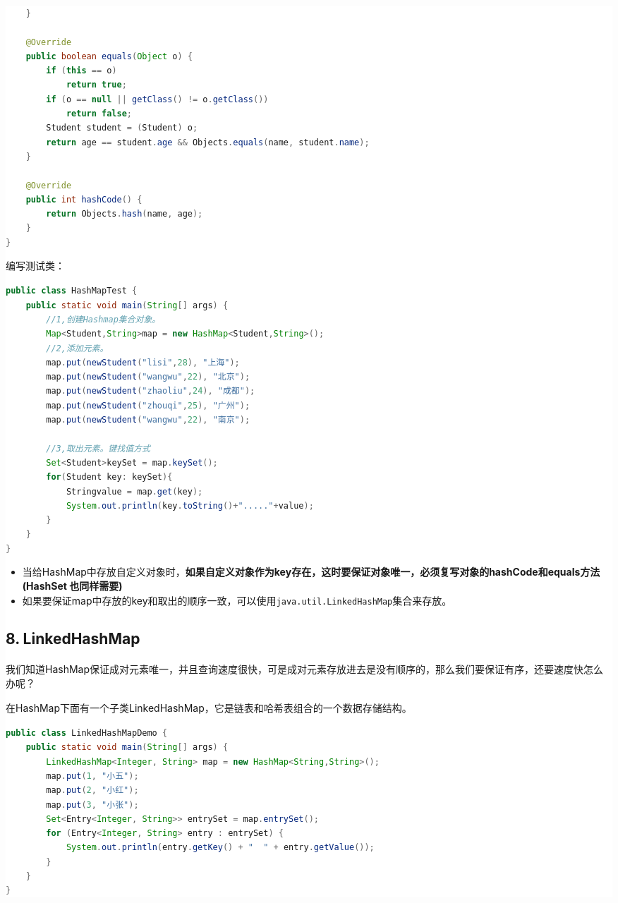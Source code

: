 ~~~java
    }

    @Override
    public boolean equals(Object o) {
        if (this == o)
            return true;
        if (o == null || getClass() != o.getClass())
            return false;
        Student student = (Student) o;
        return age == student.age && Objects.equals(name, student.name);
    }

    @Override
    public int hashCode() {
        return Objects.hash(name, age);
    }
}
~~~

编写测试类：

~~~java 
public class HashMapTest {
    public static void main(String[] args) {
        //1,创建Hashmap集合对象。
        Map<Student,String>map = new HashMap<Student,String>();
        //2,添加元素。
        map.put(newStudent("lisi",28), "上海");
        map.put(newStudent("wangwu",22), "北京");
        map.put(newStudent("zhaoliu",24), "成都");
        map.put(newStudent("zhouqi",25), "广州");
        map.put(newStudent("wangwu",22), "南京");
        
        //3,取出元素。键找值方式
        Set<Student>keySet = map.keySet();
        for(Student key: keySet){
            Stringvalue = map.get(key);
            System.out.println(key.toString()+"....."+value);
        }
    }
}
~~~

* 当给HashMap中存放自定义对象时，**如果自定义对象作为key存在，这时要保证对象唯一，必须复写对象的hashCode和equals方法(HashSet 也同样需要)**
* 如果要保证map中存放的key和取出的顺序一致，可以使用`java.util.LinkedHashMap`集合来存放。

## 8. LinkedHashMap

我们知道HashMap保证成对元素唯一，并且查询速度很快，可是成对元素存放进去是没有顺序的，那么我们要保证有序，还要速度快怎么办呢？

在HashMap下面有一个子类LinkedHashMap，它是链表和哈希表组合的一个数据存储结构。

~~~java
public class LinkedHashMapDemo {
    public static void main(String[] args) {
        LinkedHashMap<Integer, String> map = new HashMap<String,String>();
        map.put(1, "小五");
        map.put(2, "小红");
        map.put(3, "小张");
        Set<Entry<Integer, String>> entrySet = map.entrySet();
        for (Entry<Integer, String> entry : entrySet) {
            System.out.println(entry.getKey() + "  " + entry.getValue());
        }
    }
}
~~~